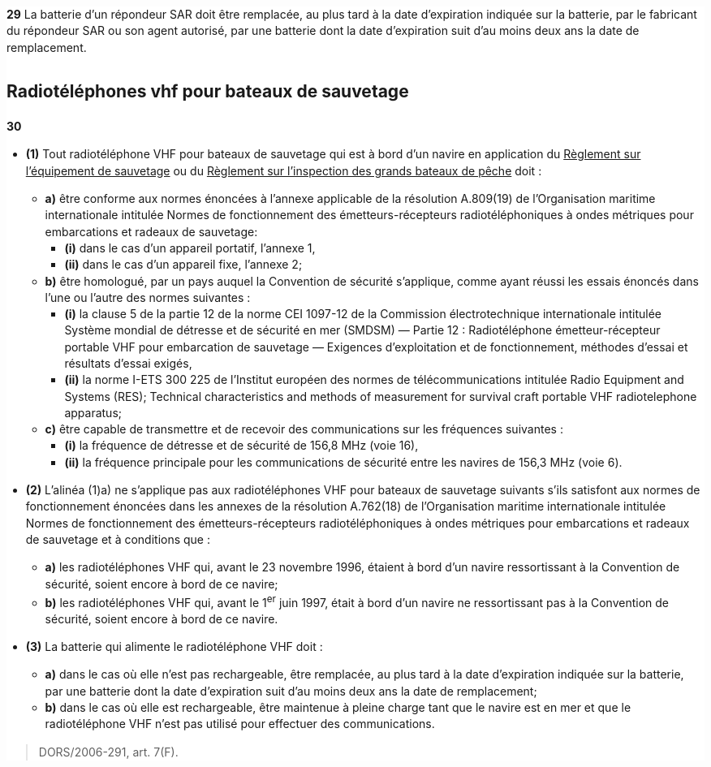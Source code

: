 


**29** La batterie d’un répondeur SAR doit être remplacée, au plus tard à la date d’expiration indiquée sur la batterie, par le fabricant du répondeur SAR ou son agent autorisé, par une batterie dont la date d’expiration suit d’au moins deux ans la date de remplacement.




## Radiotéléphones vhf pour bateaux de sauvetage


**30** 

- **(1)** Tout radiotéléphone VHF pour bateaux de sauvetage qui est à bord d’un navire en application du [Règlement sur l’équipement de sauvetage](/fr/Règlements/Codification%20des%20règlements%20du%20Canada/1401-1500/C.R.C.,%20ch.%201436.md) ou du [Règlement sur l’inspection des grands bateaux de pêche](/fr/Règlements/Codification%20des%20règlements%20du%20Canada/1401-1500/C.R.C.,%20ch.%201435.md) doit :
	- **a)** être conforme aux normes énoncées à l’annexe applicable de la résolution A.809(19) de l’Organisation maritime internationale intitulée Normes de fonctionnement des émetteurs-récepteurs radiotéléphoniques à ondes métriques pour embarcations et radeaux de sauvetage:
		- **(i)** dans le cas d’un appareil portatif, l’annexe 1,
		- **(ii)** dans le cas d’un appareil fixe, l’annexe 2;
	- **b)** être homologué, par un pays auquel la Convention de sécurité s’applique, comme ayant réussi les essais énoncés dans l’une ou l’autre des normes suivantes :
		- **(i)** la clause 5 de la partie 12 de la norme CEI 1097-12 de la Commission électrotechnique internationale intitulée Système mondial de détresse et de sécurité en mer (SMDSM) — Partie 12 : Radiotéléphone émetteur-récepteur portable VHF pour embarcation de sauvetage — Exigences d’exploitation et de fonctionnement, méthodes d’essai et résultats d’essai exigés,
		- **(ii)** la norme I-ETS 300 225 de l’Institut européen des normes de télécommunications intitulée Radio Equipment and Systems (RES); Technical characteristics and methods of measurement for survival craft portable VHF radiotelephone apparatus;
	- **c)** être capable de transmettre et de recevoir des communications sur les fréquences suivantes :
		- **(i)** la fréquence de détresse et de sécurité de 156,8 MHz (voie 16),
		- **(ii)** la fréquence principale pour les communications de sécurité entre les navires de 156,3 MHz (voie 6).

- **(2)** L’alinéa (1)a) ne s’applique pas aux radiotéléphones VHF pour bateaux de sauvetage suivants s’ils satisfont aux normes de fonctionnement énoncées dans les annexes de la résolution A.762(18) de l’Organisation maritime internationale intitulée Normes de fonctionnement des émetteurs-récepteurs radiotéléphoniques à ondes métriques pour embarcations et radeaux de sauvetage et à conditions que :
	- **a)** les radiotéléphones VHF qui, avant le 23 novembre 1996, étaient à bord d’un navire ressortissant à la Convention de sécurité, soient encore à bord de ce navire;
	- **b)** les radiotéléphones VHF qui, avant le 1<sup>er</sup> juin 1997, était à bord d’un navire ne ressortissant pas à la Convention de sécurité, soient encore à bord de ce navire.

- **(3)** La batterie qui alimente le radiotéléphone VHF doit :
	- **a)** dans le cas où elle n’est pas rechargeable, être remplacée, au plus tard à la date d’expiration indiquée sur la batterie, par une batterie dont la date d’expiration suit d’au moins deux ans la date de remplacement;
	- **b)** dans le cas où elle est rechargeable, être maintenue à pleine charge tant que le navire est en mer et que le radiotéléphone VHF n’est pas utilisé pour effectuer des communications.
> DORS/2006-291, art. 7(F).
